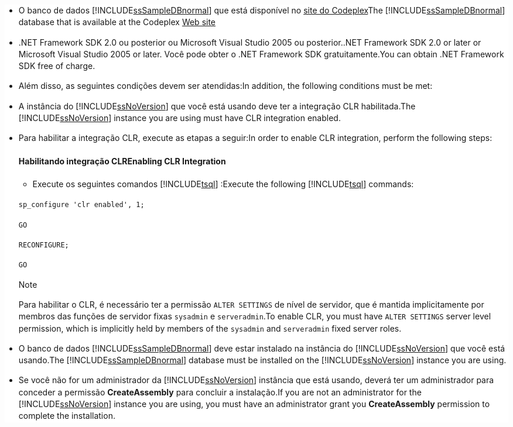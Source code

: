 -   <span data-ttu-id="30e33-110">O banco de dados [!INCLUDE[ssSampleDBnormal](../../includes/sssampledbnormal-md.md)] que está disponível no [site do Codeplex](https://go.microsoft.com/fwlink/?linkid=62796)</span><span class="sxs-lookup"><span data-stu-id="30e33-110">The [!INCLUDE[ssSampleDBnormal](../../includes/sssampledbnormal-md.md)] database that is available at the Codeplex [Web site](https://go.microsoft.com/fwlink/?linkid=62796)</span></span>  
  
-   <span data-ttu-id="30e33-111">.NET Framework SDK 2.0 ou posterior ou Microsoft Visual Studio 2005 ou posterior.</span><span class="sxs-lookup"><span data-stu-id="30e33-111">.NET Framework SDK 2.0 or later or Microsoft Visual Studio 2005 or later.</span></span> <span data-ttu-id="30e33-112">Você pode obter o .NET Framework SDK gratuitamente.</span><span class="sxs-lookup"><span data-stu-id="30e33-112">You can obtain .NET Framework SDK free of charge.</span></span>  
  
-   <span data-ttu-id="30e33-113">Além disso, as seguintes condições devem ser atendidas:</span><span class="sxs-lookup"><span data-stu-id="30e33-113">In addition, the following conditions must be met:</span></span>  
  
-   <span data-ttu-id="30e33-114">A instância do [!INCLUDE[ssNoVersion](../../includes/ssnoversion-md.md)] que você está usando deve ter a integração CLR habilitada.</span><span class="sxs-lookup"><span data-stu-id="30e33-114">The [!INCLUDE[ssNoVersion](../../includes/ssnoversion-md.md)] instance you are using must have CLR integration enabled.</span></span>  
  
-   <span data-ttu-id="30e33-115">Para habilitar a integração CLR, execute as etapas a seguir:</span><span class="sxs-lookup"><span data-stu-id="30e33-115">In order to enable CLR integration, perform the following steps:</span></span>  
  
    #### <a name="enabling-clr-integration"></a><span data-ttu-id="30e33-116">Habilitando integração CLR</span><span class="sxs-lookup"><span data-stu-id="30e33-116">Enabling CLR Integration</span></span>  
  
    -   <span data-ttu-id="30e33-117">Execute os seguintes comandos [!INCLUDE[tsql](../../includes/tsql-md.md)] :</span><span class="sxs-lookup"><span data-stu-id="30e33-117">Execute the following [!INCLUDE[tsql](../../includes/tsql-md.md)] commands:</span></span>  
  
     `sp_configure 'clr enabled', 1;`  
  
     `GO`  
  
     `RECONFIGURE;`  
  
     `GO`  
  
    > [!NOTE]  
    >  <span data-ttu-id="30e33-118">Para habilitar o CLR, é necessário ter a permissão `ALTER SETTINGS` de nível de servidor, que é mantida implicitamente por membros das funções de servidor fixas `sysadmin` e `serveradmin`.</span><span class="sxs-lookup"><span data-stu-id="30e33-118">To enable CLR, you must have `ALTER SETTINGS` server level permission, which is implicitly held by members of the `sysadmin` and `serveradmin` fixed server roles.</span></span>  
  
-   <span data-ttu-id="30e33-119">O banco de dados [!INCLUDE[ssSampleDBnormal](../../includes/sssampledbnormal-md.md)] deve estar instalado na instância do [!INCLUDE[ssNoVersion](../../includes/ssnoversion-md.md)] que você está usando.</span><span class="sxs-lookup"><span data-stu-id="30e33-119">The [!INCLUDE[ssSampleDBnormal](../../includes/sssampledbnormal-md.md)] database must be installed on the [!INCLUDE[ssNoVersion](../../includes/ssnoversion-md.md)] instance you are using.</span></span>  
  
-   <span data-ttu-id="30e33-120">Se você não for um administrador da [!INCLUDE[ssNoVersion](../../includes/ssnoversion-md.md)] instância que está usando, deverá ter um administrador para conceder a permissão **CreateAssembly** para concluir a instalação.</span><span class="sxs-lookup"><span data-stu-id="30e33-120">If you are not an administrator for the [!INCLUDE[ssNoVersion](../../includes/ssnoversion-md.md)] instance you are using, you must have an administrator grant you **CreateAssembly**  permission to complete the installation.</span></span>  
  